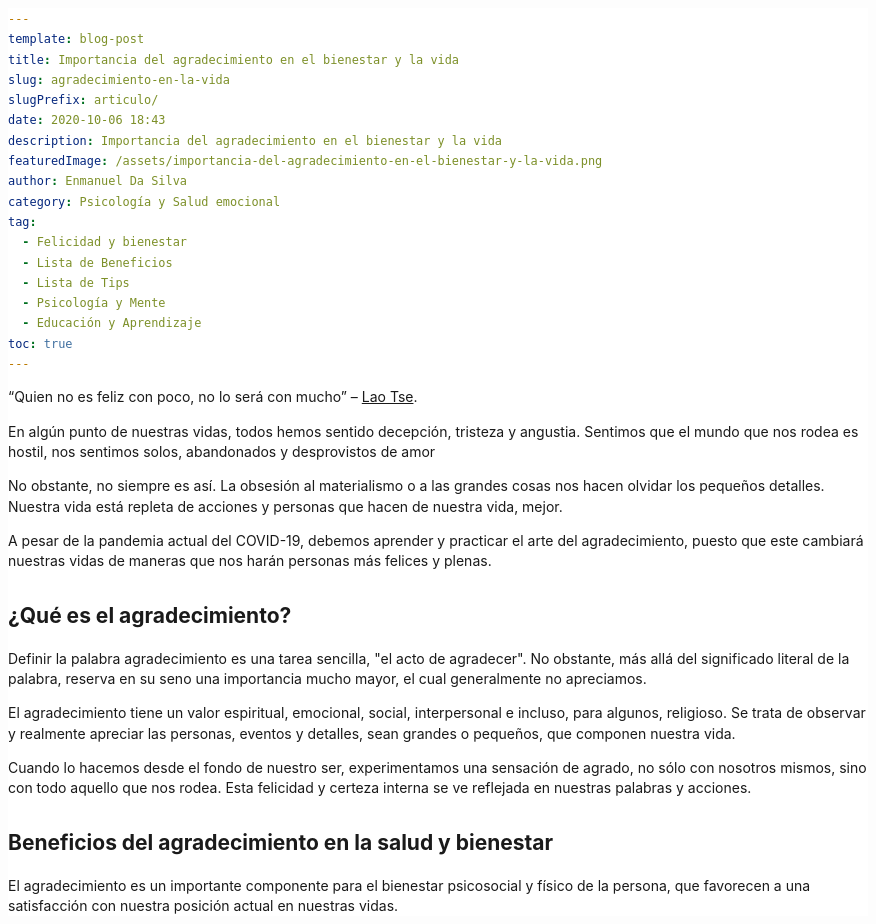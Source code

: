 ```yaml
---
template: blog-post
title: Importancia del agradecimiento en el bienestar y la vida
slug: agradecimiento-en-la-vida
slugPrefix: articulo/
date: 2020-10-06 18:43
description: Importancia del agradecimiento en el bienestar y la vida
featuredImage: /assets/importancia-del-agradecimiento-en-el-bienestar-y-la-vida.png
author: Enmanuel Da Silva
category: Psicología y Salud emocional
tag:
  - Felicidad y bienestar
  - Lista de Beneficios
  - Lista de Tips
  - Psicología y Mente
  - Educación y Aprendizaje
toc: true
---
```



“Quien no es feliz con poco, no lo será con mucho” – [Lao Tse](https://plato.stanford.edu/entries/laozi/).

En algún punto de nuestras vidas, todos hemos sentido decepción, tristeza y angustia. Sentimos que el mundo que nos rodea es hostil, nos sentimos solos, abandonados y desprovistos de amor

No obstante, no siempre es así. La obsesión al materialismo o a las grandes cosas nos hacen olvidar los pequeños detalles. Nuestra vida está repleta de acciones y personas que hacen de nuestra vida, mejor.

A pesar de la pandemia actual del COVID-19, debemos aprender y practicar el arte del agradecimiento, puesto que este cambiará nuestras vidas de maneras que nos harán personas más felices y plenas.

## ¿Qué es el agradecimiento?

Definir la palabra agradecimiento es una tarea sencilla, "el acto de agradecer". No obstante, más allá del significado literal de la palabra, reserva en su seno una importancia mucho mayor, el cual generalmente no apreciamos.

El agradecimiento tiene un valor espiritual, emocional, social, interpersonal e incluso, para algunos, religioso. Se trata de observar y realmente apreciar las personas, eventos y detalles, sean grandes o pequeños, que componen nuestra vida.

Cuando lo hacemos desde el fondo de nuestro ser, experimentamos una sensación de agrado, no sólo con nosotros mismos, sino con todo aquello que nos rodea. Esta felicidad y certeza interna se ve reflejada en nuestras palabras y acciones.

## Beneficios del agradecimiento en la salud y bienestar

El agradecimiento es un importante componente para el bienestar psicosocial y físico de la persona, que favorecen a una satisfacción con nuestra posición actual en nuestras vidas. 
